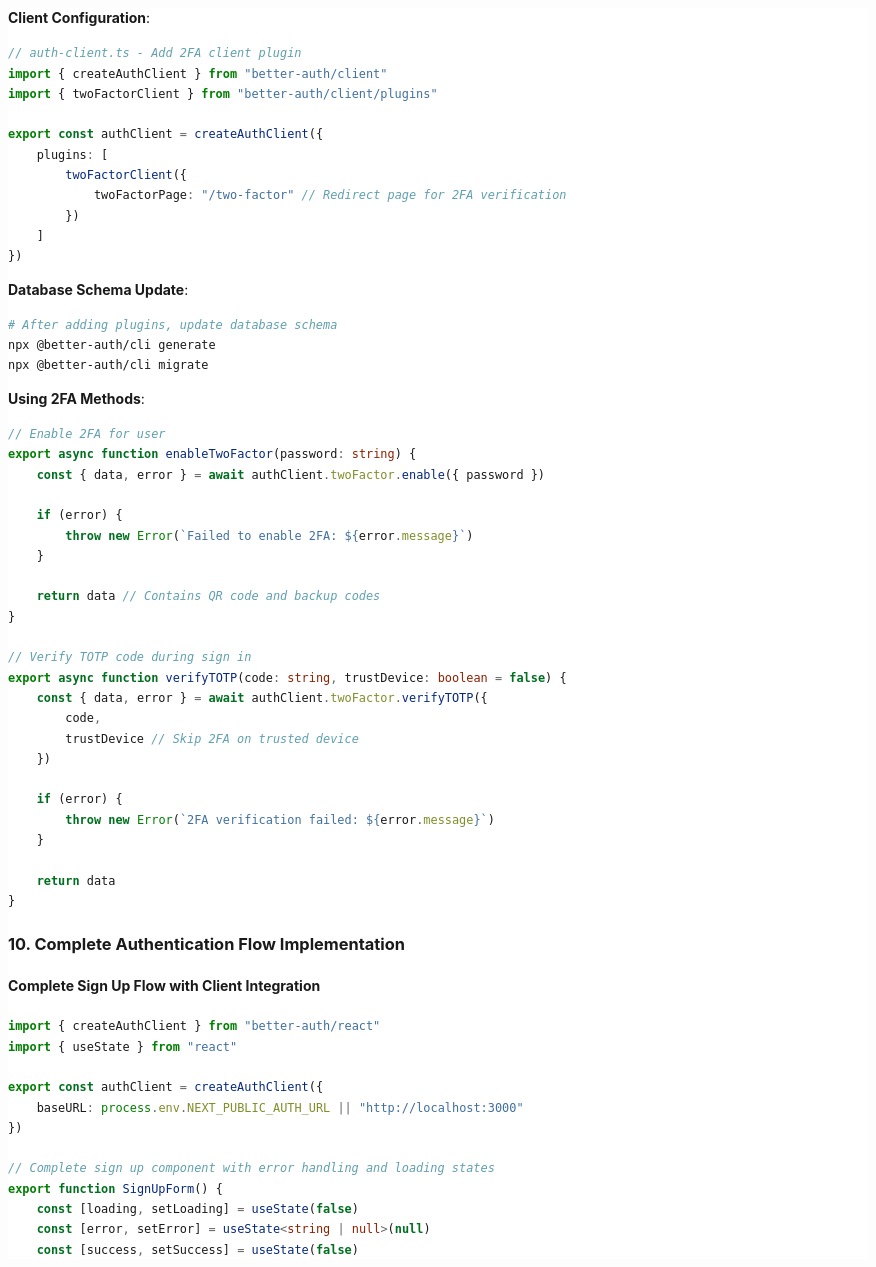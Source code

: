 **Client Configuration**:
```typescript
// auth-client.ts - Add 2FA client plugin
import { createAuthClient } from "better-auth/client"
import { twoFactorClient } from "better-auth/client/plugins"

export const authClient = createAuthClient({
    plugins: [
        twoFactorClient({
            twoFactorPage: "/two-factor" // Redirect page for 2FA verification
        })
    ]
})
```

**Database Schema Update**:
```bash
# After adding plugins, update database schema
npx @better-auth/cli generate
npx @better-auth/cli migrate
```

**Using 2FA Methods**:
```typescript
// Enable 2FA for user
export async function enableTwoFactor(password: string) {
    const { data, error } = await authClient.twoFactor.enable({ password })
    
    if (error) {
        throw new Error(`Failed to enable 2FA: ${error.message}`)
    }
    
    return data // Contains QR code and backup codes
}

// Verify TOTP code during sign in
export async function verifyTOTP(code: string, trustDevice: boolean = false) {
    const { data, error } = await authClient.twoFactor.verifyTOTP({
        code,
        trustDevice // Skip 2FA on trusted device
    })
    
    if (error) {
        throw new Error(`2FA verification failed: ${error.message}`)
    }
    
    return data
}
```

### 10. Complete Authentication Flow Implementation

#### Complete Sign Up Flow with Client Integration
```typescript
import { createAuthClient } from "better-auth/react"
import { useState } from "react"

export const authClient = createAuthClient({
    baseURL: process.env.NEXT_PUBLIC_AUTH_URL || "http://localhost:3000"
})

// Complete sign up component with error handling and loading states
export function SignUpForm() {
    const [loading, setLoading] = useState(false)
    const [error, setError] = useState<string | null>(null)
    const [success, setSuccess] = useState(false)
```